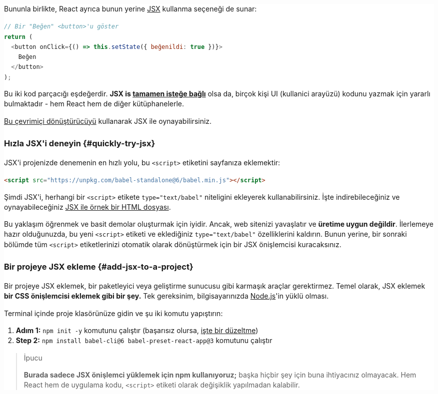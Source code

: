 Bununla birlikte, React ayrıca bunun yerine [JSX](/docs/introducing-jsx.html) kullanma seçeneği de sunar:

```js
// Bir "Beğen" <button>'u göster
return (
  <button onClick={() => this.setState({ beğenildi: true })}>
    Beğen
  </button>
);
```

Bu iki kod parçacığı eşdeğerdir. **JSX is [tamamen isteğe bağlı](/docs/react-without-jsx.html)** olsa da, birçok kişi UI (kullanici arayüzü) kodunu yazmak için yararlı bulmaktadır - hem React hem de diğer kütüphanelerle.

[Bu çevrimiçi dönüştürücüyü](https://babeljs.io/repl#?babili=false&browsers=&build=&builtIns=false&spec=false&loose=false&code_lz=Q&debug=false&forceAllTransforms=false&shippedProposals=false&circleciRepo=&evaluate=false&fileSize=false&sourceType=module&lineWrap=true&presets=es2015%2Creact%2Cstage-2%2Cstage-3&prettier=true&targets=Node-6.12&version=6.26.0&envVersion=) kullanarak JSX ile oynayabilirsiniz.

### Hızla JSX'i deneyin {#quickly-try-jsx}

JSX'i projenizde denemenin en hızlı yolu, bu `<script>` etiketini sayfanıza eklemektir:

```html
<script src="https://unpkg.com/babel-standalone@6/babel.min.js"></script>
```

Şimdi JSX'i, herhangi bir `<script>` etikete `type="text/babel"` niteligini ekleyerek kullanabilirsiniz. İşte indirebileceğiniz ve oynayabileceğiniz [JSX ile örnek bir HTML dosyası](https://raw.githubusercontent.com/reactjs/reactjs.org/master/static/html/single-file-example.html).

Bu yaklaşım öğrenmek ve basit demolar oluşturmak için iyidir. Ancak, web sitenizi yavaşlatır ve **üretime uygun değildir**. İlerlemeye hazır olduğunuzda, bu yeni `<script>` etiketi ve eklediğiniz `type="text/babel"` özelliklerini kaldırın. Bunun yerine, bir sonraki bölümde tüm `<script>` etiketlerinizi otomatik olarak dönüştürmek için bir JSX önişlemcisi kuracaksınız.

### Bir projeye JSX ekleme {#add-jsx-to-a-project}

Bir projeye JSX eklemek, bir paketleyici veya geliştirme sunucusu gibi karmaşık araçlar gerektirmez. Temel olarak, JSX eklemek **bir CSS önişlemcisi eklemek gibi bir şey.** Tek gereksinim, bilgisayarınızda [Node.js](https://nodejs.org/)'in yüklü olması.

Terminal içinde proje klasörünüze gidin ve şu iki komutu yapıştırın:

1. **Adım 1:** `npm init -y` komutunu çalıştır  (başarısız olursa, [işte bir düzeltme](https://gist.github.com/gaearon/246f6380610e262f8a648e3e51cad40d))
2. **Step 2:** `npm install babel-cli@6 babel-preset-react-app@3` komutunu çalıştır

>İpucu
>
>**Burada sadece JSX önişlemci yüklemek için npm kullanıyoruz;** başka hiçbir şey için buna ihtiyacınız olmayacak. Hem React hem de uygulama kodu, `<script>` etiketi olarak değişiklik yapılmadan kalabilir.
